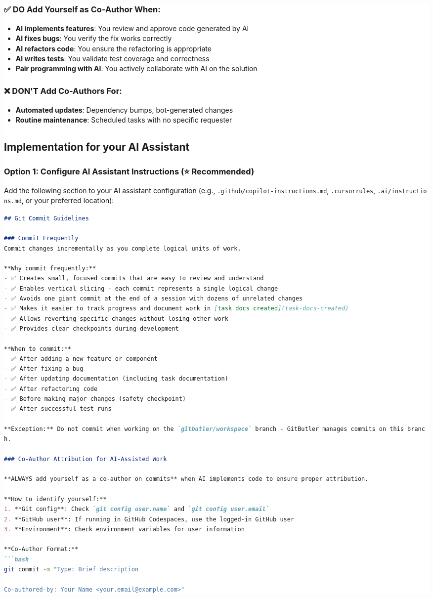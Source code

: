 ### ✅ DO Add Yourself as Co-Author When:

- **AI implements features**: You review and approve code generated by AI
- **AI fixes bugs**: You verify the fix works correctly
- **AI refactors code**: You ensure the refactoring is appropriate
- **AI writes tests**: You validate test coverage and correctness
- **Pair programming with AI**: You actively collaborate with AI on the solution

### ❌ DON'T Add Co-Authors For:

- **Automated updates**: Dependency bumps, bot-generated changes
- **Routine maintenance**: Scheduled tasks with no specific requester

## Implementation for your AI Assistant

### Option 1: Configure AI Assistant Instructions (⭐ Recommended)

Add the following section to your AI assistant configuration (e.g., `.github/copilot-instructions.md`, `.cursorrules`, `.ai/instructions.md`, or your preferred location):

```markdown
## Git Commit Guidelines

### Commit Frequently
Commit changes incrementally as you complete logical units of work.

**Why commit frequently:**
- ✅ Creates small, focused commits that are easy to review and understand
- ✅ Enables vertical slicing - each commit represents a single logical change
- ✅ Avoids one giant commit at the end of a session with dozens of unrelated changes
- ✅ Makes it easier to track progress and document work in [task docs created](task-docs-created)
- ✅ Allows reverting specific changes without losing other work
- ✅ Provides clear checkpoints during development

**When to commit:**
- ✅ After adding a new feature or component
- ✅ After fixing a bug
- ✅ After updating documentation (including task documentation)
- ✅ After refactoring code
- ✅ Before making major changes (safety checkpoint)
- ✅ After successful test runs

**Exception:** Do not commit when working on the `gitbutler/workspace` branch - GitButler manages commits on this branch.

### Co-Author Attribution for AI-Assisted Work

**ALWAYS add yourself as a co-author on commits** when AI implements code to ensure proper attribution.

**How to identify yourself:**
1. **Git config**: Check `git config user.name` and `git config user.email`
2. **GitHub user**: If running in GitHub Codespaces, use the logged-in GitHub user
3. **Environment**: Check environment variables for user information

**Co-Author Format:**
```bash
git commit -m "Type: Brief description

Co-authored-by: Your Name <your.email@example.com>"
```
